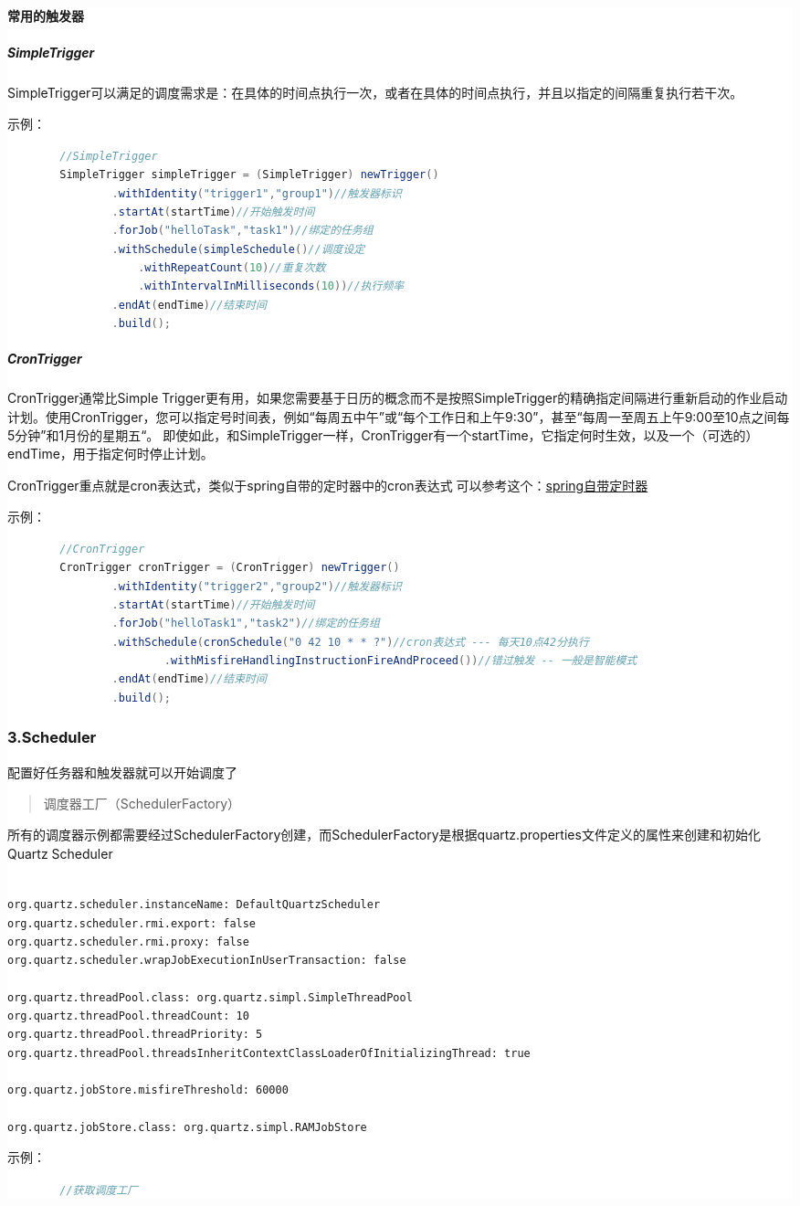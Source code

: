 #### 常用的触发器

##### SimpleTrigger
SimpleTrigger可以满足的调度需求是：在具体的时间点执行一次，或者在具体的时间点执行，并且以指定的间隔重复执行若干次。

示例：
```java
        //SimpleTrigger
        SimpleTrigger simpleTrigger = (SimpleTrigger) newTrigger()
                .withIdentity("trigger1","group1")//触发器标识
                .startAt(startTime)//开始触发时间
                .forJob("helloTask","task1")//绑定的任务组
                .withSchedule(simpleSchedule()//调度设定
                    .withRepeatCount(10)//重复次数
                    .withIntervalInMilliseconds(10))//执行频率
                .endAt(endTime)//结束时间
                .build();
```

##### CronTrigger
CronTrigger通常比Simple Trigger更有用，如果您需要基于日历的概念而不是按照SimpleTrigger的精确指定间隔进行重新启动的作业启动计划。使用CronTrigger，您可以指定号时间表，例如“每周五中午”或“每个工作日和上午9:30”，甚至“每周一至周五上午9:00至10点之间每5分钟”和1月份的星期五“。
即使如此，和SimpleTrigger一样，CronTrigger有一个startTime，它指定何时生效，以及一个（可选的）endTime，用于指定何时停止计划。

CronTrigger重点就是cron表达式，类似于spring自带的定时器中的cron表达式
可以参考这个：[spring自带定时器](https://blog.csdn.net/weixin_41922289/article/details/89883659)

示例：
```java
        //CronTrigger
        CronTrigger cronTrigger = (CronTrigger) newTrigger()
                .withIdentity("trigger2","group2")//触发器标识
                .startAt(startTime)//开始触发时间
                .forJob("helloTask1","task2")//绑定的任务组
                .withSchedule(cronSchedule("0 42 10 * * ?")//cron表达式 --- 每天10点42分执行
                        .withMisfireHandlingInstructionFireAndProceed())//错过触发 -- 一般是智能模式
                .endAt(endTime)//结束时间
                .build();

```

### 3.Scheduler
配置好任务器和触发器就可以开始调度了

>调度器工厂（SchedulerFactory）

所有的调度器示例都需要经过SchedulerFactory创建，而SchedulerFactory是根据quartz.properties文件定义的属性来创建和初始化Quartz Scheduler

```properties

org.quartz.scheduler.instanceName: DefaultQuartzScheduler
org.quartz.scheduler.rmi.export: false
org.quartz.scheduler.rmi.proxy: false
org.quartz.scheduler.wrapJobExecutionInUserTransaction: false

org.quartz.threadPool.class: org.quartz.simpl.SimpleThreadPool
org.quartz.threadPool.threadCount: 10
org.quartz.threadPool.threadPriority: 5
org.quartz.threadPool.threadsInheritContextClassLoaderOfInitializingThread: true

org.quartz.jobStore.misfireThreshold: 60000

org.quartz.jobStore.class: org.quartz.simpl.RAMJobStore
```
示例：
```java
        //获取调度工厂
```